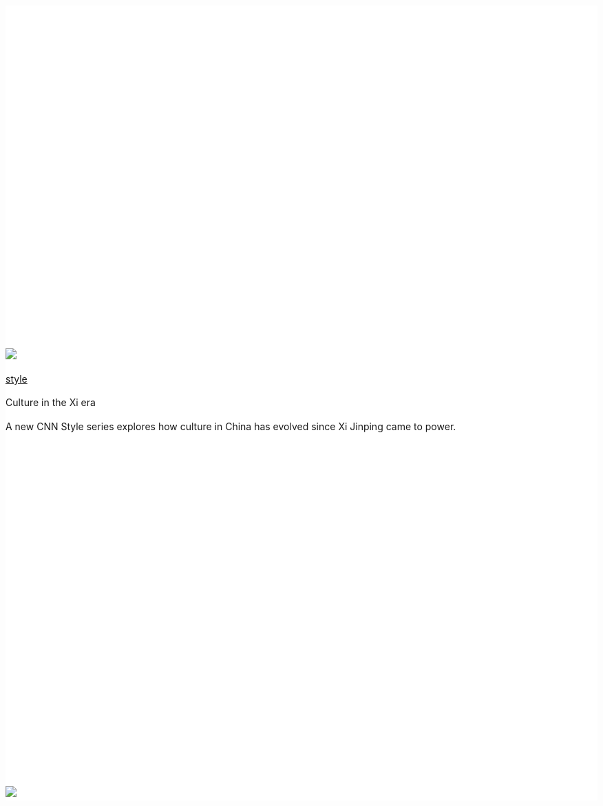 </div>

</div>

</div>

<div class="LayoutHeroDetailed__card">

<div class="CardHeroDetailed__component">

<div class="CardHeroDetailed__thumb">

[](/style/specials/culture-in-the-xi-era)

<div class="Image__component Image__hasAspectRatio" style="padding-top:56.25%">

![](https://dynaimage.cdn.cnn.com/cnn/e_blur:500,q_auto:low,w_50,c_fill,g_auto,h_28,ar_16:9/http%3A%2F%2Fcdn.cnn.com%2Fcnnnext%2Fdam%2Fassets%2F191012085508-new-hanfu-illustratioin.jpg)

</div>

</div>

<div class="CardHeroDetailed__details">

[style](/style)

<div>

[](/style/specials/culture-in-the-xi-era)

<div class="CardHeroDetailed__title">

Culture in the Xi era

</div>

<div class="CardHeroDetailed__description">

A new CNN Style series explores how culture in China has evolved since
Xi Jinping came to power.

</div>

</div>

</div>

</div>

</div>

<div class="LayoutHeroDetailed__card">

<div class="CardHeroDetailed__component">

<div class="CardHeroDetailed__thumb">

[](/style/specials/africa-avant-garde)

<div class="Image__component Image__hasAspectRatio" style="padding-top:56.25%">

![](https://dynaimage.cdn.cnn.com/cnn/e_blur:500,q_auto:low,w_50,c_fill,g_auto,h_28,ar_16:9/http%3A%2F%2Fcdn.cnn.com%2Fcnnnext%2Fdam%2Fassets%2F190128181527-avant-garde-card.jpg)

</div>
